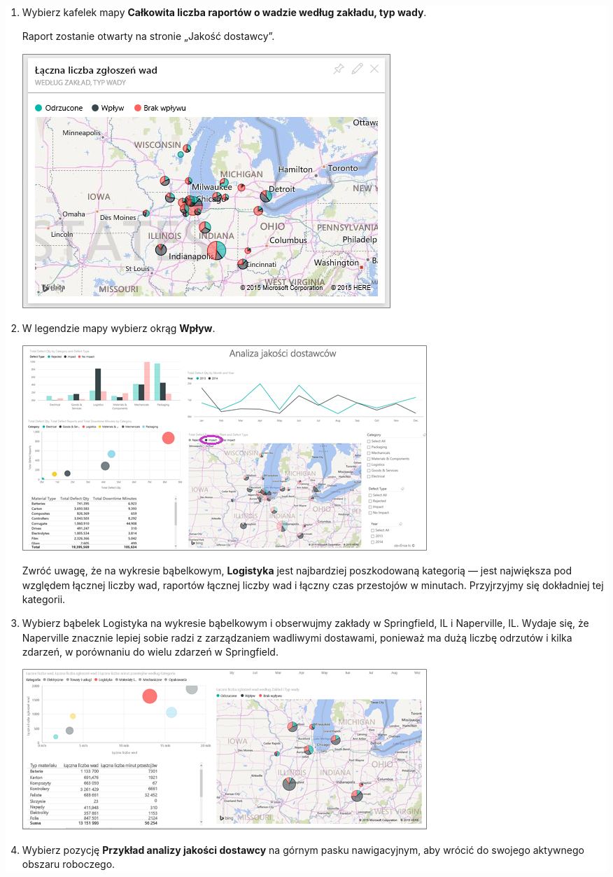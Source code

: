 1. Wybierz kafelek mapy **Całkowita liczba raportów o wadzie według zakładu, typ wady**.  

    Raport zostanie otwarty na stronie „Jakość dostawcy”.  

   ![](media/sample-supplier-quality/supplier6.png)  
2. W legendzie mapy wybierz okrąg **Wpływ**.  

    ![](media/sample-supplier-quality/supplier7.png)  

    Zwróć uwagę, że na wykresie bąbelkowym, **Logistyka** jest najbardziej poszkodowaną kategorią — jest największa pod względem łącznej liczby wad, raportów łącznej liczby wad i łączny czas przestojów w minutach. Przyjrzyjmy się dokładniej tej kategorii.  
3. Wybierz bąbelek Logistyka na wykresie bąbelkowym i obserwujmy zakłady w Springfield, IL i Naperville, IL. Wydaje się, że Naperville znacznie lepiej sobie radzi z zarządzaniem wadliwymi dostawami, ponieważ ma dużą liczbę odrzutów i kilka zdarzeń, w porównaniu do wielu zdarzeń w Springfield.  

   ![](media/sample-supplier-quality/supplier8.png)  
4. Wybierz pozycję **Przykład analizy jakości dostawcy** na górnym pasku nawigacyjnym, aby wrócić do swojego aktywnego obszaru roboczego.
